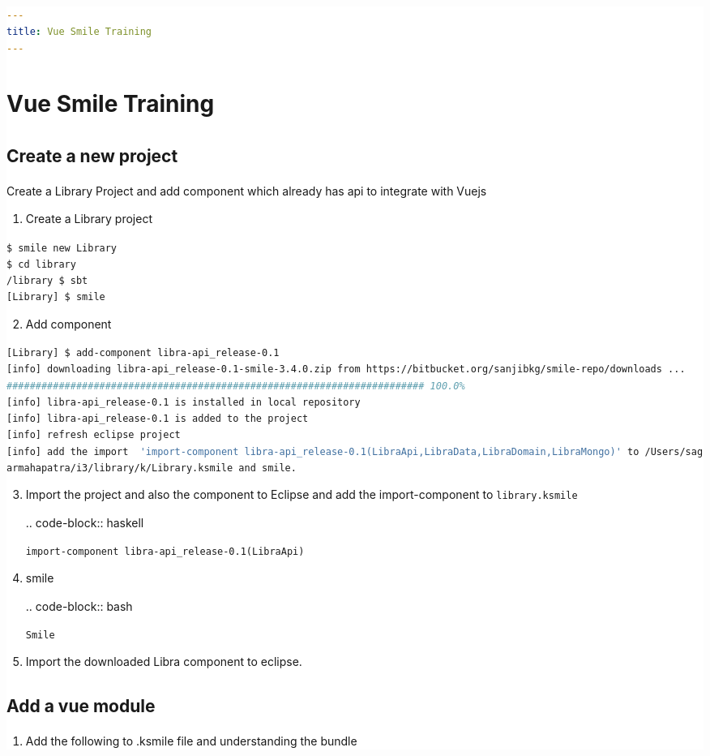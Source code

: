 ```yaml
---
title: Vue Smile Training
---
```


# Vue Smile Training

## Create a new project

Create a Library Project and add component which already has api to integrate with Vuejs

1.	Create a Library project

```bash
$ smile new Library
$ cd library
/library $ sbt
[Library] $ smile
```

2.	Add component

```bash
[Library] $ add-component libra-api_release-0.1
[info] downloading libra-api_release-0.1-smile-3.4.0.zip from https://bitbucket.org/sanjibkg/smile-repo/downloads ...
######################################################################## 100.0%
[info] libra-api_release-0.1 is installed in local repository
[info] libra-api_release-0.1 is added to the project
[info] refresh eclipse project
[info] add the import  'import-component libra-api_release-0.1(LibraApi,LibraData,LibraDomain,LibraMongo)' to /Users/sagarmahapatra/i3/library/k/Library.ksmile and smile.
```



3.	Import the project and also the component to Eclipse and add the import-component to ``library.ksmile``

	.. code-block:: haskell

		import-component libra-api_release-0.1(LibraApi)

4.	smile 

	.. code-block:: bash

		Smile

5.	Import the downloaded Libra component to eclipse.



Add a vue module
----------------

1.	Add the following to .ksmile file and understanding the bundle
